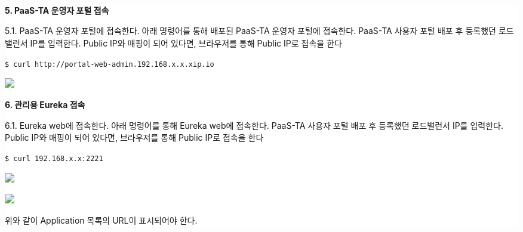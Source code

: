 **5.    PaaS-TA 운영자 포털 접속**

5.1. PaaS-TA 운영자 포털에 접속한다. 아래 명령어를 통해 배포된 PaaS-TA 운영자 포털에 접속한다. PaaS-TA 사용자 포털 배포 후 등록했던 로드밸런서 IP를 입력한다. Public IP와 매핑이 되어 있다면, 브라우저를 통해 Public IP로 접속을 한다

```text
$ curl http://portal-web-admin.192.168.x.x.xip.io
```

![](../../../.gitbook/assets/kubernetes_verify_admin_connection%20%282%29.png)

**6.    관리용 Eureka 접속**

6.1. Eureka web에 접속한다. 아래 명령어를 통해 Eureka web에 접속한다. PaaS-TA 사용자 포털 배포 후 등록했던 로드밸런서 IP를 입력한다. Public IP와 매핑이 되어 있다면, 브라우저를 통해 Public IP로 접속을 한다

```text
$ curl 192.168.x.x:2221
```

![](../../../.gitbook/assets/kubernetes_verify_eureka_connection%20%282%29.png)

![](https://github.com/jhuhm13579/trans-test/tree/c3fa60c3f2804eba4cf4bb19f90449a85a66a625/Guide-4.0-ROTELLE/Use-Guide/platform/images/Install_Guide/Cloudit/portalinstall/kubernetes_verify_eureka_url.png)

위와 같이 Application 목록의 URL이 표시되어야 한다.

